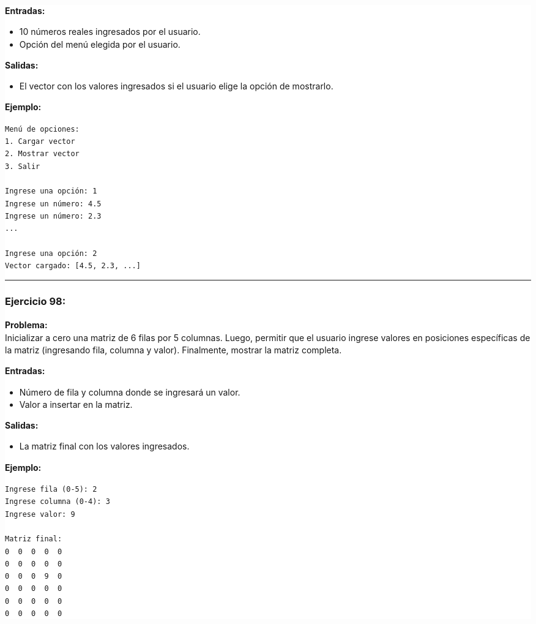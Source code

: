 **Entradas:**

-   10 números reales ingresados por el usuario.
-   Opción del menú elegida por el usuario.

**Salidas:**

-   El vector con los valores ingresados si el usuario elige la opción de mostrarlo.

**Ejemplo:**

```
Menú de opciones:
1. Cargar vector
2. Mostrar vector
3. Salir

Ingrese una opción: 1  
Ingrese un número: 4.5  
Ingrese un número: 2.3  
...

Ingrese una opción: 2  
Vector cargado: [4.5, 2.3, ...]  

```

----------

### **Ejercicio 98:**

**Problema:**  
Inicializar a cero una matriz de 6 filas por 5 columnas. Luego, permitir que el usuario ingrese valores en posiciones específicas de la matriz (ingresando fila, columna y valor). Finalmente, mostrar la matriz completa.

**Entradas:**

-   Número de fila y columna donde se ingresará un valor.
-   Valor a insertar en la matriz.

**Salidas:**

-   La matriz final con los valores ingresados.

**Ejemplo:**

```
Ingrese fila (0-5): 2  
Ingrese columna (0-4): 3  
Ingrese valor: 9  

Matriz final:
0  0  0  0  0  
0  0  0  0  0  
0  0  0  9  0  
0  0  0  0  0  
0  0  0  0  0  
0  0  0  0  0  

```
